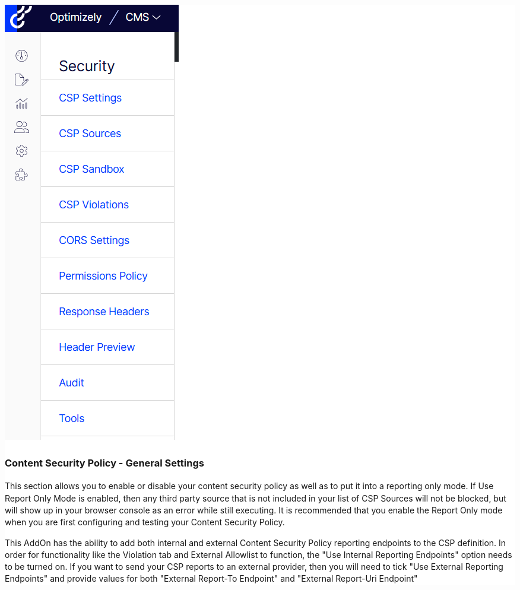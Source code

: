 ![Stott Security Menu](/Images/TabList.png)

### Content Security Policy - General Settings

This section allows you to enable or disable your content security policy as well as to put it into a reporting only mode.  If Use Report Only Mode is enabled, then any third party source that is not included in your list of CSP Sources will not be blocked, but will show up in your browser console as an error while still executing.  It is recommended that you enable the Report Only mode when you are first configuring and testing your Content Security Policy.

This AddOn has the ability to add both internal and external Content Security Policy reporting endpoints to the CSP definition. In order for functionality like the Violation tab and External Allowlist to function, the "Use Internal Reporting Endpoints" option needs to be turned on. If you want to send your CSP reports to an external provider, then you will need to tick "Use External Reporting Endpoints" and provide values for both "External Report-To Endpoint" and "External Report-Uri Endpoint"
